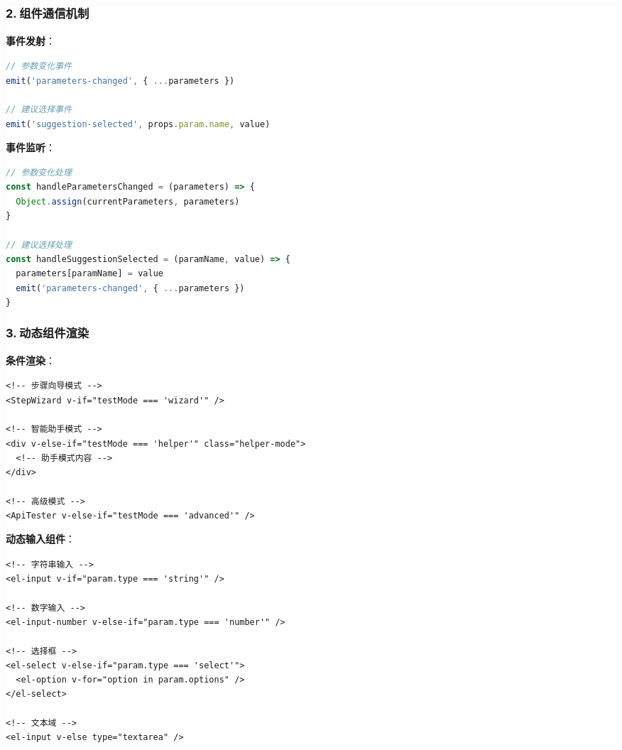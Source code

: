 ### 2. 组件通信机制

**事件发射**：
```javascript
// 参数变化事件
emit('parameters-changed', { ...parameters })

// 建议选择事件
emit('suggestion-selected', props.param.name, value)
```

**事件监听**：
```javascript
// 参数变化处理
const handleParametersChanged = (parameters) => {
  Object.assign(currentParameters, parameters)
}

// 建议选择处理
const handleSuggestionSelected = (paramName, value) => {
  parameters[paramName] = value
  emit('parameters-changed', { ...parameters })
}
```

### 3. 动态组件渲染

**条件渲染**：
```vue
<!-- 步骤向导模式 -->
<StepWizard v-if="testMode === 'wizard'" />

<!-- 智能助手模式 -->
<div v-else-if="testMode === 'helper'" class="helper-mode">
  <!-- 助手模式内容 -->
</div>

<!-- 高级模式 -->
<ApiTester v-else-if="testMode === 'advanced'" />
```

**动态输入组件**：
```vue
<!-- 字符串输入 -->
<el-input v-if="param.type === 'string'" />

<!-- 数字输入 -->
<el-input-number v-else-if="param.type === 'number'" />

<!-- 选择框 -->
<el-select v-else-if="param.type === 'select'">
  <el-option v-for="option in param.options" />
</el-select>

<!-- 文本域 -->
<el-input v-else type="textarea" />
```

